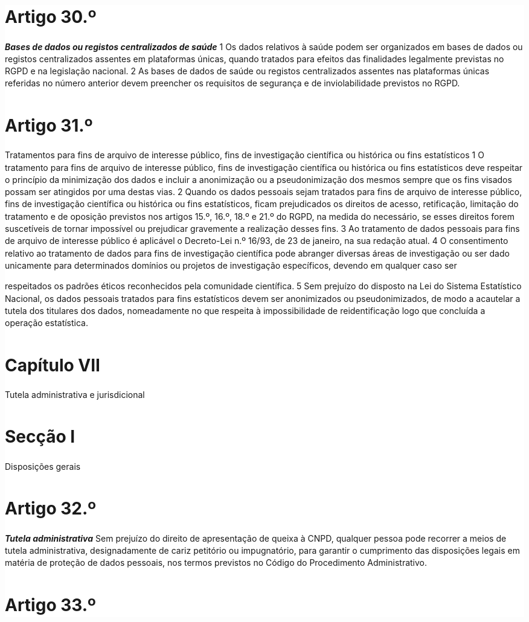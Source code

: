# Artigo 30.º 

**_Bases de dados ou registos centralizados de saúde_** 1 Os dados relativos à saúde podem ser organizados em bases de dados ou registos centralizados assentes em plataformas únicas, quando tratados para efeitos das finalidades legalmente previstas no RGPD e na legislação nacional. 2 As bases de dados de saúde ou registos centralizados assentes nas plataformas únicas referidas no número anterior devem preencher os requisitos de segurança e de inviolabilidade previstos no RGPD. 

# Artigo 31.º 

Tratamentos para fins de arquivo de interesse público, fins de investigação científica ou histórica ou fins estatísticos 1 O tratamento para fins de arquivo de interesse público, fins de investigação científica ou histórica ou fins estatísticos deve respeitar o princípio da minimização dos dados e incluir a anonimização ou a pseudonimização dos mesmos sempre que os fins visados possam ser atingidos por uma destas vias. 2 Quando os dados pessoais sejam tratados para fins de arquivo de interesse público, fins de investigação científica ou histórica ou fins estatísticos, ficam prejudicados os direitos de acesso, retificação, limitação do tratamento e de oposição previstos nos artigos 15.º, 16.º, 18.º e 21.º do RGPD, na medida do necessário, se esses direitos forem suscetíveis de tornar impossível ou prejudicar gravemente a realização desses fins. 3 Ao tratamento de dados pessoais para fins de arquivo de interesse público é aplicável o Decreto-Lei n.º 16/93, de 23 de janeiro, na sua redação atual. 4 O consentimento relativo ao tratamento de dados para fins de investigação científica pode abranger diversas áreas de investigação ou ser dado unicamente para determinados domínios ou projetos de investigação específicos, devendo em qualquer caso ser 


respeitados os padrões éticos reconhecidos pela comunidade científica. 5 Sem prejuízo do disposto na Lei do Sistema Estatístico Nacional, os dados pessoais tratados para fins estatísticos devem ser anonimizados ou pseudonimizados, de modo a acautelar a tutela dos titulares dos dados, nomeadamente no que respeita à impossibilidade de reidentificação logo que concluída a operação estatística. 

# Capítulo VII 

 Tutela administrativa e jurisdicional 

# Secção I 

 Disposições gerais 

# Artigo 32.º 

**_Tutela administrativa_** Sem prejuízo do direito de apresentação de queixa à CNPD, qualquer pessoa pode recorrer a meios de tutela administrativa, designadamente de cariz petitório ou impugnatório, para garantir o cumprimento das disposições legais em matéria de proteção de dados pessoais, nos termos previstos no Código do Procedimento Administrativo. 

# Artigo 33.º 
